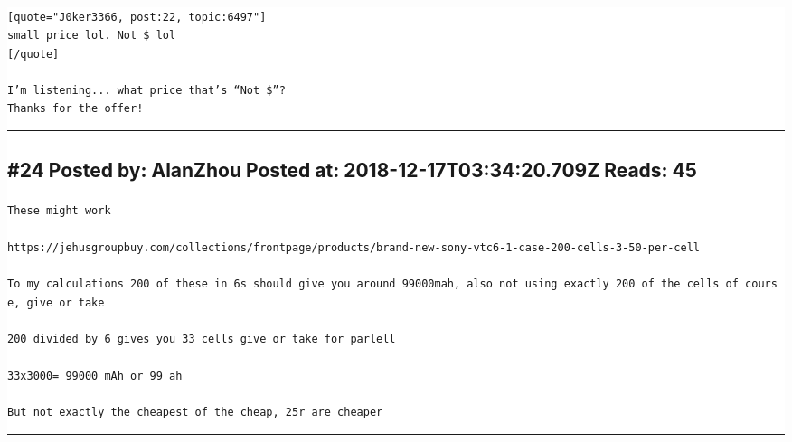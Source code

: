 ```
[quote="J0ker3366, post:22, topic:6497"]
small price lol. Not $ lol
[/quote]

I’m listening... what price that’s “Not $”?
Thanks for the offer!
```

---
## \#24 Posted by: AlanZhou Posted at: 2018-12-17T03:34:20.709Z Reads: 45

```
These might work

https://jehusgroupbuy.com/collections/frontpage/products/brand-new-sony-vtc6-1-case-200-cells-3-50-per-cell

To my calculations 200 of these in 6s should give you around 99000mah, also not using exactly 200 of the cells of course, give or take

200 divided by 6 gives you 33 cells give or take for parlell

33x3000= 99000 mAh or 99 ah

But not exactly the cheapest of the cheap, 25r are cheaper
```

---
